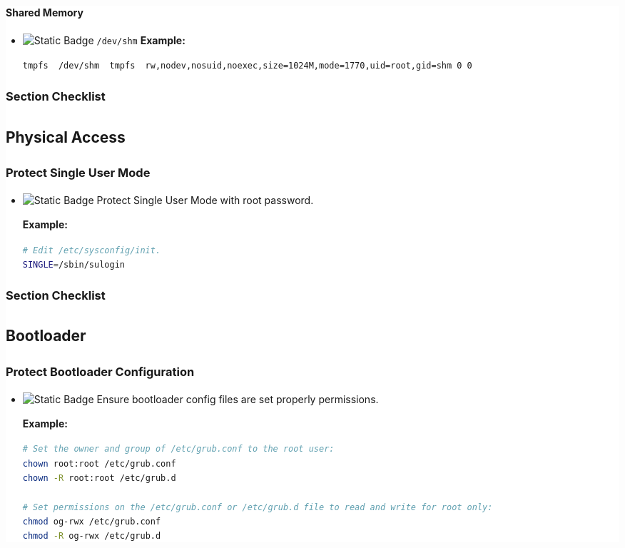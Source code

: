#### Shared Memory

- ![Static Badge](https://img.shields.io/badge/Priority-Medium-yellow) `/dev/shm`
    **Example:**
    ```bash
    tmpfs  /dev/shm  tmpfs  rw,nodev,nosuid,noexec,size=1024M,mode=1770,uid=root,gid=shm 0 0
    ```

### Section Checklist


## Physical Access

### Protect Single User Mode

- ![Static Badge](https://img.shields.io/badge/Priority-Low-green) Protect Single User Mode with root password.

    **Example:**

    ```bash
    # Edit /etc/sysconfig/init.
    SINGLE=/sbin/sulogin
    ```

### Section Checklist


## Bootloader
### Protect Bootloader Configuration

- ![Static Badge](https://img.shields.io/badge/Priority-Low-green) Ensure bootloader config files are set properly permissions.

    **Example:**

    ```bash
    # Set the owner and group of /etc/grub.conf to the root user:
    chown root:root /etc/grub.conf
    chown -R root:root /etc/grub.d

    # Set permissions on the /etc/grub.conf or /etc/grub.d file to read and write for root only:
    chmod og-rwx /etc/grub.conf
    chmod -R og-rwx /etc/grub.d
    ```
